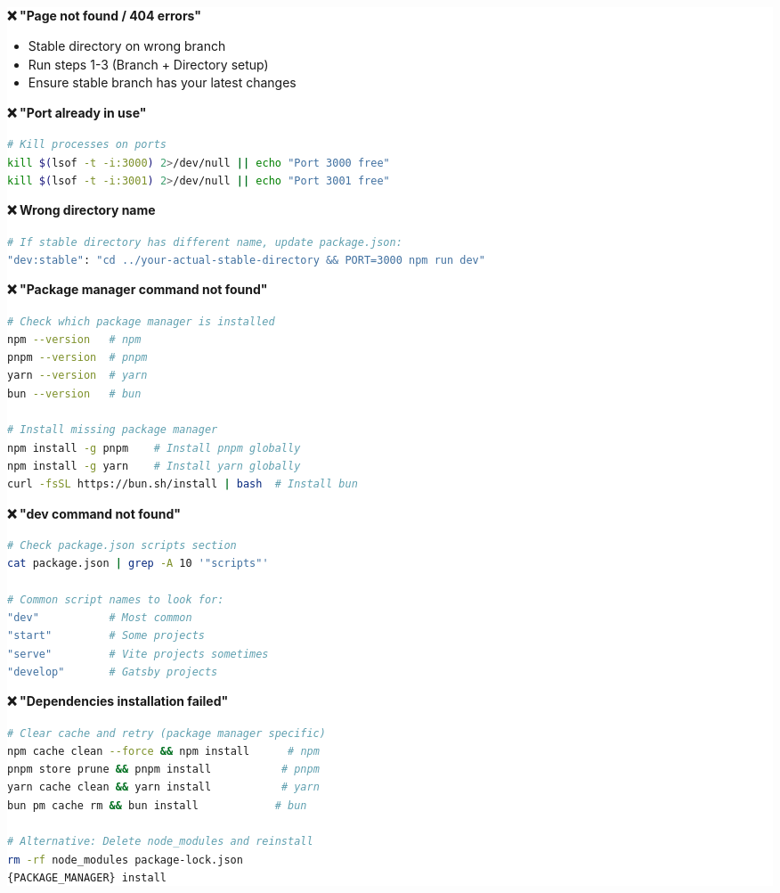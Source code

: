 **❌ "Page not found / 404 errors"**
- Stable directory on wrong branch
- Run steps 1-3 (Branch + Directory setup)
- Ensure stable branch has your latest changes

**❌ "Port already in use"**
```bash
# Kill processes on ports
kill $(lsof -t -i:3000) 2>/dev/null || echo "Port 3000 free"
kill $(lsof -t -i:3001) 2>/dev/null || echo "Port 3001 free"
```

**❌ Wrong directory name**
```bash
# If stable directory has different name, update package.json:
"dev:stable": "cd ../your-actual-stable-directory && PORT=3000 npm run dev"
```

**❌ "Package manager command not found"**
```bash
# Check which package manager is installed
npm --version   # npm
pnpm --version  # pnpm  
yarn --version  # yarn
bun --version   # bun

# Install missing package manager
npm install -g pnpm    # Install pnpm globally
npm install -g yarn    # Install yarn globally
curl -fsSL https://bun.sh/install | bash  # Install bun
```

**❌ "dev command not found"**
```bash
# Check package.json scripts section
cat package.json | grep -A 10 '"scripts"'

# Common script names to look for:
"dev"           # Most common
"start"         # Some projects
"serve"         # Vite projects sometimes
"develop"       # Gatsby projects
```

**❌ "Dependencies installation failed"**
```bash
# Clear cache and retry (package manager specific)
npm cache clean --force && npm install      # npm
pnpm store prune && pnpm install           # pnpm
yarn cache clean && yarn install           # yarn  
bun pm cache rm && bun install            # bun

# Alternative: Delete node_modules and reinstall
rm -rf node_modules package-lock.json
{PACKAGE_MANAGER} install
```
